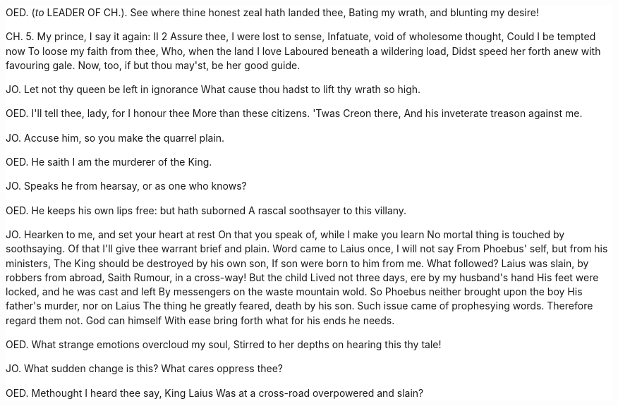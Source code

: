 OED. (_to_ LEADER OF CH.).
See where thine honest zeal hath landed thee,
Bating my wrath, and blunting my desire!

CH. 5. My prince, I say it again:                                 II 2
Assure thee, I were lost to sense,
Infatuate, void of wholesome thought,
Could I be tempted now
To loose my faith from thee,
Who, when the land I love
Laboured beneath a wildering load,
Didst speed her forth anew with favouring gale.
Now, too, if but thou may'st, be her good guide.

JO. Let not thy queen be left in ignorance
What cause thou hadst to lift thy wrath so high.

OED. I'll tell thee, lady, for I honour thee
More than these citizens. 'Twas Creon there,
And his inveterate treason against me.

JO. Accuse him, so you make the quarrel plain.

OED. He saith I am the murderer of the King.

JO. Speaks he from hearsay, or as one who knows?

OED. He keeps his own lips free: but hath suborned
A rascal soothsayer to this villany.

JO. Hearken to me, and set your heart at rest
On that you speak of, while I make you learn
No mortal thing is touched by soothsaying.
Of that I'll give thee warrant brief and plain.
Word came to Laius once, I will not say
From Phoebus' self, but from his ministers,
The King should be destroyed by his own son,
If son were born to him from me. What followed?
Laius was slain, by robbers from abroad,
Saith Rumour, in a cross-way! But the child
Lived not three days, ere by my husband's hand
His feet were locked, and he was cast and left
By messengers on the waste mountain wold.
So Phoebus neither brought upon the boy
His father's murder, nor on Laius
The thing he greatly feared, death by his son.
Such issue came of prophesying words.
Therefore regard them not. God can himself
With ease bring forth what for his ends he needs.

OED. What strange emotions overcloud my soul,
Stirred to her depths on hearing this thy tale!

JO. What sudden change is this? What cares oppress thee?

OED. Methought I heard thee say, King Laius
Was at a cross-road overpowered and slain?
